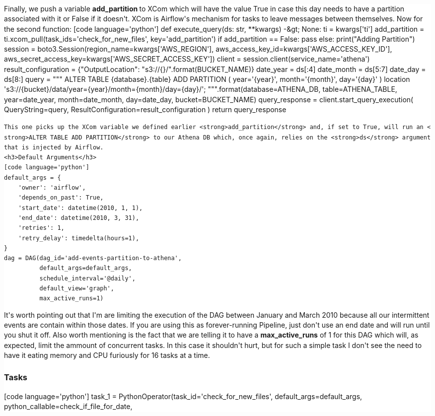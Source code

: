 Finally, we push a variable <strong>add_partition </strong>to XCom which will have the value True in case this day needs to have a partition associated with it or False if it doesn't. XCom is Airflow's mechanism for tasks to leave messages between themselves.
Now for the second function:
[code language='python']
def execute_query(ds: str, **kwargs) -&amp;gt; None:
    ti = kwargs['ti']
    add_partition = ti.xcom_pull(task_ids='check_for_new_files',
                                 key='add_partition')
    if add_partition == False:
        pass
    else:
        print("Adding Partition")
        session = boto3.Session(region_name=kwargs['AWS_REGION'],
                                aws_access_key_id=kwargs['AWS_ACCESS_KEY_ID'],
                                aws_secret_access_key=kwargs['AWS_SECRET_ACCESS_KEY'])
        client = session.client(service_name='athena')
        result_configuration = {"OutputLocation": "s3://{}/".format(BUCKET_NAME)}
        date_year = ds[:4]
        date_month = ds[5:7]
        date_day = ds[8:]
        query = """
                ALTER TABLE {database}.{table}
                ADD PARTITION ( year='{year}', month='{month}', day='{day}' )
                location 's3://{bucket}/data/year={year}/month={month}/day={day}/';
                """.format(database=ATHENA_DB, table=ATHENA_TABLE, year=date_year,
                           month=date_month, day=date_day, bucket=BUCKET_NAME)
        query_response = client.start_query_execution(
            QueryString=query,
            ResultConfiguration=result_configuration
        )
        return query_response
```
This one picks up the XCom variable we defined earlier <strong>add_partition</strong> and, if set to True, will run an <strong>ALTER TABLE ADD PARTITION</strong> to our Athena DB which, once again, relies on the <strong>ds</strong> argument that is injected by Airflow.
<h3>Default Arguments</h3>
[code language='python']
default_args = {
    'owner': 'airflow',
    'depends_on_past': True,
    'start_date': datetime(2010, 1, 1),
    'end_date': datetime(2010, 3, 31),
    'retries': 1,
    'retry_delay': timedelta(hours=1),
}
dag = DAG(dag_id='add-events-partition-to-athena',
          default_args=default_args,
          schedule_interval='@daily',
          default_view='graph',
          max_active_runs=1)
```
It's worth pointing out that I'm are limiting the execution of the DAG between January and March 2010 because all our intermittent events are contain within those dates. If you are using this as forever-running Pipeline, just don't use an end date and will run until you shut it off.
Also worth mentioning is the fact that we are telling it to have a <strong>max_active_runs</strong> of 1 for this DAG which will, as expected, limit the ammount of concurrent tasks. In this case it shouldn't hurt, but for such a simple task I don't see the need to have it eating memory and CPU furiously for 16 tasks at a time.
<h3>Tasks</h3>
[code language='python']
task_1 = PythonOperator(task_id='check_for_new_files',
                        default_args=default_args,
                        python_callable=check_if_file_for_date,
